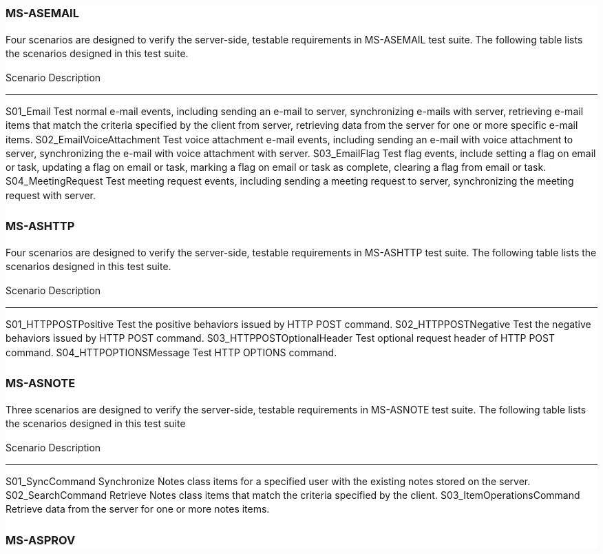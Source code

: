 ### MS-ASEMAIL

Four scenarios are designed to verify the server-side, testable
requirements in MS-ASEMAIL test suite. The following table lists the
scenarios designed in this test suite.

  Scenario                    Description
  --------------------------- ------------------------------------------------------------------------------------------------------------------------------------------------------------------------------------------------------------------------------------------------------------------
  S01\_Email                  Test normal e-mail events, including sending an e-mail to server, synchronizing e-mails with server, retrieving e-mail items that match the criteria specified by the client from server, retrieving data from the server for one or more specific e-mail items.
  S02\_EmailVoiceAttachment   Test voice attachment e-mail events, including sending an e-mail with voice attachment to server, synchronizing the e-mail with voice attachment with server.
  S03\_EmailFlag              Test flag events, include setting a flag on email or task, updating a flag on email or task, marking a flag on email or task as complete, clearing a flag from email or task.
  S04\_MeetingRequest         Test meeting request events, including sending a meeting request to server, synchronizing the meeting request with server.

### MS-ASHTTP

Four scenarios are designed to verify the server-side, testable
requirements in MS-ASHTTP test suite. The following table lists the
scenarios designed in this test suite.

  Scenario                      Description
  ----------------------------- ----------------------------------------------------------
  S01\_HTTPPOSTPositive         Test the positive behaviors issued by HTTP POST command.
  S02\_HTTPPOSTNegative         Test the negative behaviors issued by HTTP POST command.
  S03\_HTTPPOSTOptionalHeader   Test optional request header of HTTP POST command.
  S04\_HTTPOPTIONSMessage       Test HTTP OPTIONS command.

### <span id="S1" class="anchor"><span id="_Toc435694118" class="anchor"></span></span>MS-ASNOTE

Three scenarios are designed to verify the server-side, testable
requirements in MS-ASNOTE test suite. The following table lists the
scenarios designed in this test suite

  Scenario                     Description
  ---------------------------- --------------------------------------------------------------------------------------------------
  S01\_SyncCommand             Synchronize Notes class items for a specified user with the existing notes stored on the server.
  S02\_SearchCommand           Retrieve Notes class items that match the criteria specified by the client.
  S03\_ItemOperationsCommand   Retrieve data from the server for one or more notes items.

### <span id="scenario1" class="anchor"><span id="_Toc435694119" class="anchor"></span></span>MS-ASPROV
